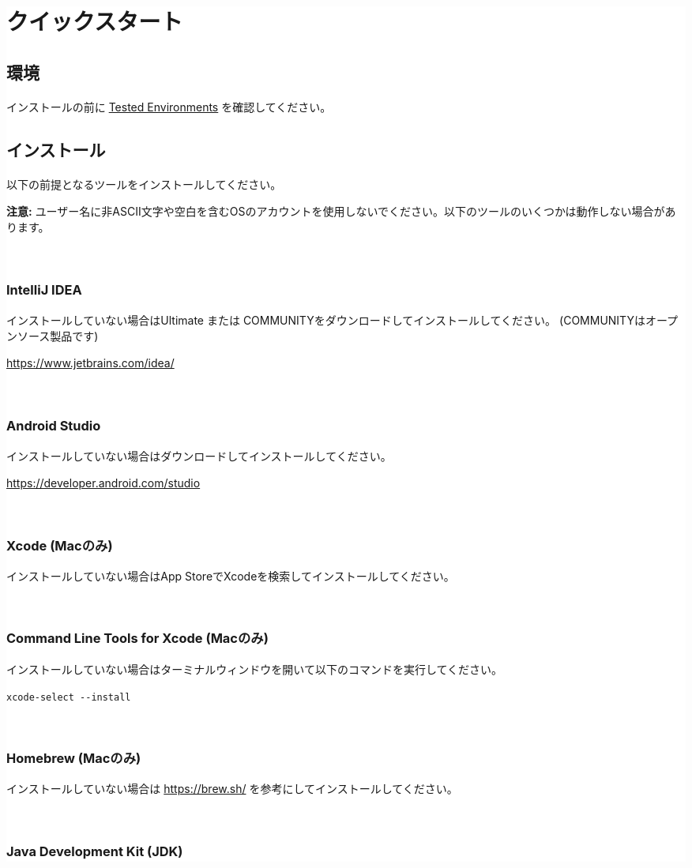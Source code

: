 # クイックスタート

## 環境

インストールの前に [Tested Environments](../environments.md) を確認してください。

## インストール

以下の前提となるツールをインストールしてください。

**注意:** ユーザー名に非ASCII文字や空白を含むOSのアカウントを使用しないでください。以下のツールのいくつかは動作しない場合があります。


<br>

### IntelliJ IDEA

インストールしていない場合はUltimate または COMMUNITYをダウンロードしてインストールしてください。
(COMMUNITYはオープンソース製品です)

https://www.jetbrains.com/idea/

<br>

### Android Studio

インストールしていない場合はダウンロードしてインストールしてください。

https://developer.android.com/studio

<br>

### Xcode (Macのみ)

インストールしていない場合はApp StoreでXcodeを検索してインストールしてください。

<br>

### Command Line Tools for Xcode (Macのみ)

インストールしていない場合はターミナルウィンドウを開いて以下のコマンドを実行してください。

```
xcode-select --install
```

<br>

### Homebrew (Macのみ)

インストールしていない場合は https://brew.sh/ を参考にしてインストールしてください。

<br>

### Java Development Kit (JDK)

